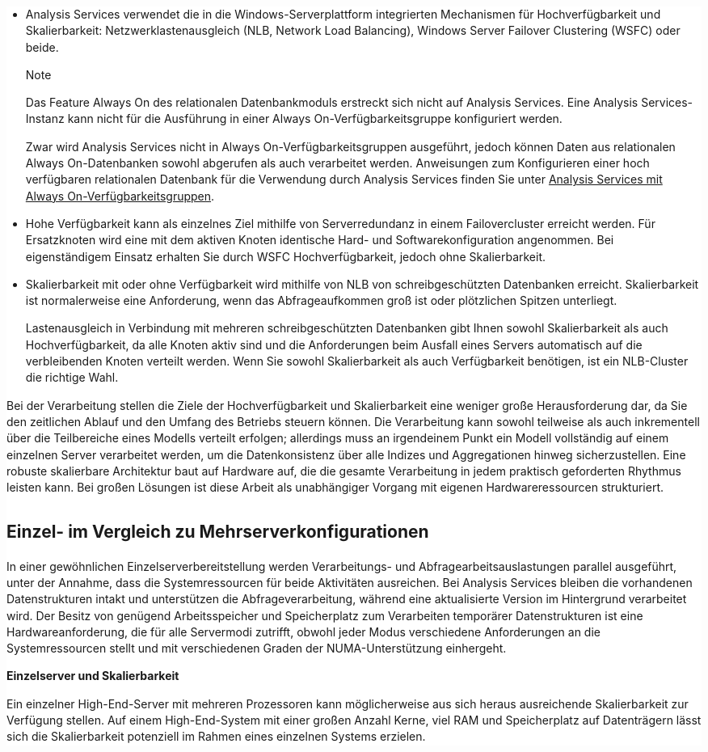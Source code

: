-   Analysis Services verwendet die in die Windows-Serverplattform integrierten Mechanismen für Hochverfügbarkeit und Skalierbarkeit: Netzwerklastenausgleich (NLB, Network Load Balancing), Windows Server Failover Clustering (WSFC) oder beide.  
  
    > [!NOTE]  
    >  Das Feature Always On des relationalen Datenbankmoduls erstreckt sich nicht auf Analysis Services.  Eine Analysis Services-Instanz kann nicht für die Ausführung in einer Always On-Verfügbarkeitsgruppe konfiguriert werden.  
    >   
    >  Zwar wird Analysis Services nicht in Always On-Verfügbarkeitsgruppen ausgeführt, jedoch können Daten aus relationalen Always On-Datenbanken sowohl abgerufen als auch verarbeitet werden. Anweisungen zum Konfigurieren einer hoch verfügbaren relationalen Datenbank für die Verwendung durch Analysis Services finden Sie unter [Analysis Services mit Always On-Verfügbarkeitsgruppen](../../database-engine/availability-groups/windows/analysis-services-with-always-on-availability-groups.md).  
  
-   Hohe Verfügbarkeit kann als einzelnes Ziel mithilfe von Serverredundanz in einem Failovercluster erreicht werden. Für Ersatzknoten wird eine mit dem aktiven Knoten identische Hard- und Softwarekonfiguration angenommen.  Bei eigenständigem Einsatz erhalten Sie durch WSFC Hochverfügbarkeit, jedoch ohne Skalierbarkeit.  
  
-   Skalierbarkeit mit oder ohne Verfügbarkeit wird mithilfe von NLB von schreibgeschützten Datenbanken erreicht.  Skalierbarkeit ist normalerweise eine Anforderung, wenn das Abfrageaufkommen groß ist oder plötzlichen Spitzen unterliegt.  
  
     Lastenausgleich in Verbindung mit mehreren schreibgeschützten Datenbanken gibt Ihnen sowohl Skalierbarkeit als auch Hochverfügbarkeit, da alle Knoten aktiv sind und die Anforderungen beim Ausfall eines Servers automatisch auf die verbleibenden Knoten verteilt werden. Wenn Sie sowohl Skalierbarkeit als auch Verfügbarkeit benötigen, ist ein NLB-Cluster die richtige Wahl.  
  
 Bei der Verarbeitung stellen die Ziele der Hochverfügbarkeit und Skalierbarkeit eine weniger große Herausforderung dar, da Sie den zeitlichen Ablauf und den Umfang des Betriebs steuern können. Die Verarbeitung kann sowohl teilweise als auch inkrementell über die Teilbereiche eines Modells verteilt erfolgen; allerdings muss an irgendeinem Punkt ein Modell vollständig auf einem einzelnen Server verarbeitet werden, um die Datenkonsistenz über alle Indizes und Aggregationen hinweg sicherzustellen. Eine robuste skalierbare Architektur baut auf Hardware auf, die die gesamte Verarbeitung in jedem praktisch geforderten Rhythmus leisten kann. Bei großen Lösungen ist diese Arbeit als unabhängiger Vorgang mit eigenen Hardwareressourcen strukturiert.  
  
##  <a name="bkmk_serverconfig"></a> Einzel- im Vergleich zu Mehrserverkonfigurationen  
 In einer gewöhnlichen Einzelserverbereitstellung werden Verarbeitungs- und Abfragearbeitsauslastungen parallel ausgeführt, unter der Annahme, dass die Systemressourcen für beide Aktivitäten ausreichen. Bei Analysis Services bleiben die vorhandenen Datenstrukturen intakt und unterstützen die Abfrageverarbeitung, während eine aktualisierte Version im Hintergrund verarbeitet wird. Der Besitz von genügend Arbeitsspeicher und Speicherplatz zum Verarbeiten temporärer Datenstrukturen ist eine Hardwareanforderung, die für alle Servermodi zutrifft, obwohl jeder Modus verschiedene Anforderungen an die Systemressourcen stellt und mit verschiedenen Graden der NUMA-Unterstützung einhergeht.  
  
 **Einzelserver und Skalierbarkeit**  
  
 Ein einzelner High-End-Server mit mehreren Prozessoren kann möglicherweise aus sich heraus ausreichende Skalierbarkeit zur Verfügung stellen. Auf einem High-End-System mit einer großen Anzahl Kerne, viel RAM und Speicherplatz auf Datenträgern lässt sich die Skalierbarkeit potenziell im Rahmen eines einzelnen Systems erzielen.  
  